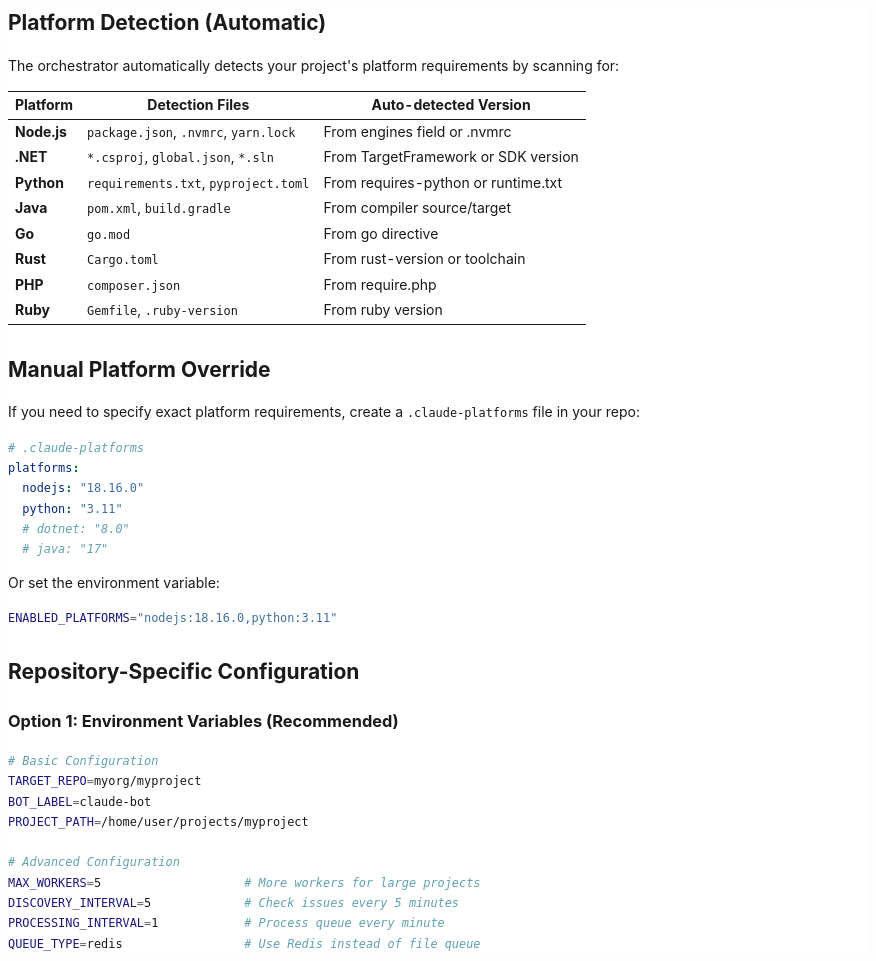 ## Platform Detection (Automatic)

The orchestrator automatically detects your project's platform requirements by scanning for:

| Platform | Detection Files | Auto-detected Version |
|----------|----------------|----------------------|
| **Node.js** | `package.json`, `.nvmrc`, `yarn.lock` | From engines field or .nvmrc |
| **.NET** | `*.csproj`, `global.json`, `*.sln` | From TargetFramework or SDK version |
| **Python** | `requirements.txt`, `pyproject.toml` | From requires-python or runtime.txt |
| **Java** | `pom.xml`, `build.gradle` | From compiler source/target |
| **Go** | `go.mod` | From go directive |
| **Rust** | `Cargo.toml` | From rust-version or toolchain |
| **PHP** | `composer.json` | From require.php |
| **Ruby** | `Gemfile`, `.ruby-version` | From ruby version |

## Manual Platform Override

If you need to specify exact platform requirements, create a `.claude-platforms` file in your repo:

```yaml
# .claude-platforms
platforms:
  nodejs: "18.16.0"
  python: "3.11"
  # dotnet: "8.0"
  # java: "17"
```

Or set the environment variable:

```bash
ENABLED_PLATFORMS="nodejs:18.16.0,python:3.11"
```

## Repository-Specific Configuration

### Option 1: Environment Variables (Recommended)

```bash
# Basic Configuration
TARGET_REPO=myorg/myproject
BOT_LABEL=claude-bot
PROJECT_PATH=/home/user/projects/myproject

# Advanced Configuration  
MAX_WORKERS=5                    # More workers for large projects
DISCOVERY_INTERVAL=5             # Check issues every 5 minutes
PROCESSING_INTERVAL=1            # Process queue every minute
QUEUE_TYPE=redis                 # Use Redis instead of file queue
```
